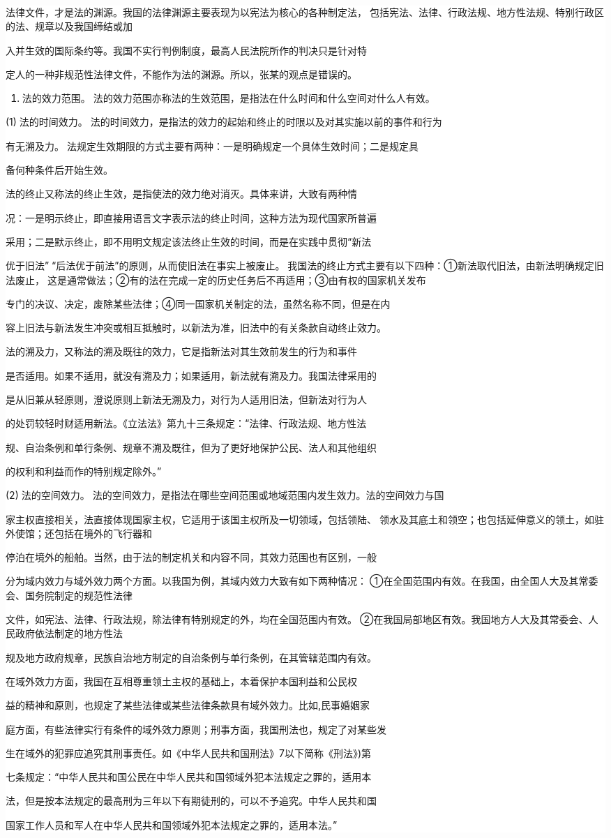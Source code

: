 法律文件，才是法的渊源。我国的法律渊源主要表现为以宪法为核心的各种制定法， 包括宪法、法律、行政法规、地方性法规、特别行政区的法、规章以及我国缔结或加

入并生效的国际条约等。我国不实行判例制度，最高人民法院所作的判决只是针对特

定人的一种非规范性法律文件，不能作为法的渊源。所以，张某的观点是错误的。

1. 法的效力范围。 法的效力范围亦称法的生效范围，是指法在什么时间和什么空间对什么人有效。

(1) 法的时间效力。 法的时间效力，是指法的效力的起始和终止的时限以及对其实施以前的事件和行为

有无溯及力。 法规定生效期限的方式主要有两种：一是明确规定一个具体生效时间；二是规定具

备何种条件后开始生效。

法的终止又称法的终止生效，是指使法的效力绝对消灭。具体来讲，大致有两种情

况：一是明示终止，即直接用语言文字表示法的终止时间，这种方法为现代国家所普遍

采用；二是默示终止，即不用明文规定该法终止生效的时间，而是在实践中贯彻“新法

优于旧法” “后法优于前法”的原则，从而使旧法在事实上被废止。 我国法的终止方式主要有以下四种：①新法取代旧法，由新法明确规定旧法废止， 这是通常做法；②有的法在完成一定的历史任务后不再适用；③由有权的国家机关发布

专门的决议、决定，废除某些法律；④同一国家机关制定的法，虽然名称不同，但是在内

容上旧法与新法发生冲突或相互抵触时，以新法为准，旧法中的有关条款自动终止效力。

法的溯及力，又称法的溯及既往的效力，它是指新法对其生效前发生的行为和事件

是否适用。如果不适用，就没有溯及力；如果适用，新法就有溯及力。我国法律采用的

是从旧兼从轻原则，澄说原则上新法无溯及力，对行为人适用旧法，但新法对行为人

的处罚较轻时财适用新法。《立法法》第九十三条规定：“法律、行政法规、地方性法

规、自治条例和单行条例、规章不溯及既往，但为了更好地保护公民、法人和其他组织

的权利和利益而作的特别规定除外。”

(2) 法的空间效力。 法的空间效力，是指法在哪些空间范围或地域范围内发生效力。法的空间效力与国

家主权直接相关，法直接体现国家主权，它适用于该国主权所及一切领域，包括领陆、 领水及其底土和领空；也包括延伸意义的领土，如驻外使馆；还包括在境外的飞行器和

停泊在境外的船舶。当然，由于法的制定机关和内容不同，其效力范围也有区别，一般


分为域内效力与域外效力两个方面。以我国为例，其域内效力大致有如下两种情况： ①在全国范围内有效。在我国，由全国人大及其常委会、国务院制定的规范性法律

文件，如宪法、法律、行政法规，除法律有特别规定的外，均在全国范围内有效。 ②在我国局部地区有效。我国地方人大及其常委会、人民政府依法制定的地方性法

规及地方政府规章，民族自治地方制定的自治条例与单行条例，在其管辖范围内有效。

在域外效力方面，我国在互相尊重领土主权的基础上，本着保护本国利益和公民权

益的精神和原则，也规定了某些法律或某些法律条款具有域外效力。比如,民事婚姻家

庭方面，有些法律实行有条件的域外效力原则；刑事方面，我国刑法也，规定了对某些发

生在域外的犯罪应追究其刑事责任。如《中华人民共和国刑法》7以下简称《刑法》)第

七条规定：“中华人民共和国公民在中华人民共和国领域外犯本法规定之罪的，适用本

法，但是按本法规定的最高刑为三年以下有期徒刑的，可以不予追究。中华人民共和国

国家工作人员和军人在中华人民共和国领域外犯本法规定之罪的，适用本法。”
